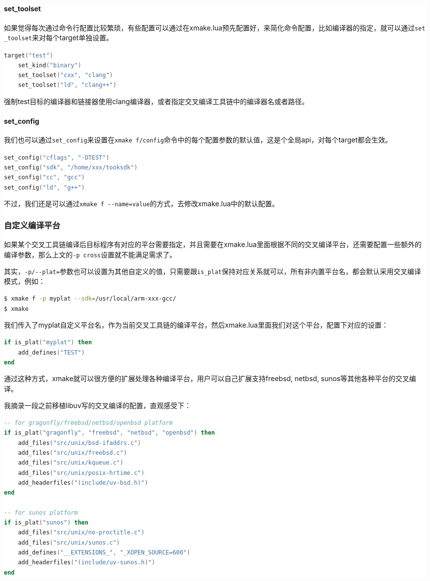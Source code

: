 #### set_toolset

如果觉得每次通过命令行配置比较繁琐，有些配置可以通过在xmake.lua预先配置好，来简化命令配置，比如编译器的指定，就可以通过`set_toolset`来对每个target单独设置。

```lua
target("test")
    set_kind("binary")
    set_toolset("cxx", "clang")
    set_toolset("ld", "clang++")
```

强制test目标的编译器和链接器使用clang编译器，或者指定交叉编译工具链中的编译器名或者路径。

#### set_config

我们也可以通过`set_config`来设置在`xmake f/config`命令中的每个配置参数的默认值，这是个全局api，对每个target都会生效。

```lua
set_config("cflags", "-DTEST")
set_config("sdk", "/home/xxx/tooksdk")
set_config("cc", "gcc")
set_config("ld", "g++")
```

不过，我们还是可以通过`xmake f --name=value`的方式，去修改xmake.lua中的默认配置。

### 自定义编译平台

如果某个交叉工具链编译后目标程序有对应的平台需要指定，并且需要在xmake.lua里面根据不同的交叉编译平台，还需要配置一些额外的编译参数，那么上文的`-p cross`设置就不能满足需求了。

其实，`-p/--plat=`参数也可以设置为其他自定义的值，只需要跟`is_plat`保持对应关系就可以，所有非内置平台名，都会默认采用交叉编译模式，例如：

```bash
$ xmake f -p myplat --sdk=/usr/local/arm-xxx-gcc/
$ xmake
```

我们传入了myplat自定义平台名，作为当前交叉工具链的编译平台，然后xmake.lua里面我们对这个平台，配置下对应的设置：

```lua
if is_plat("myplat") then
    add_defines("TEST")
end
```

通过这种方式，xmake就可以很方便的扩展处理各种编译平台，用户可以自己扩展支持freebsd, netbsd, sunos等其他各种平台的交叉编译。

我摘录一段之前移植libuv写的交叉编译的配置，直观感受下：

```lua
-- for gragonfly/freebsd/netbsd/openbsd platform
if is_plat("gragonfly", "freebsd", "netbsd", "openbsd") then
    add_files("src/unix/bsd-ifaddrs.c")
    add_files("src/unix/freebsd.c")
    add_files("src/unix/kqueue.c")
    add_files("src/unix/posix-hrtime.c")
    add_headerfiles("(include/uv-bsd.h)")
end

-- for sunos platform
if is_plat("sunos") then
    add_files("src/unix/no-proctitle.c")
    add_files("src/unix/sunos.c")
    add_defines("__EXTENSIONS_", "_XOPEN_SOURCE=600")
    add_headerfiles("(include/uv-sunos.h)")
end
```
